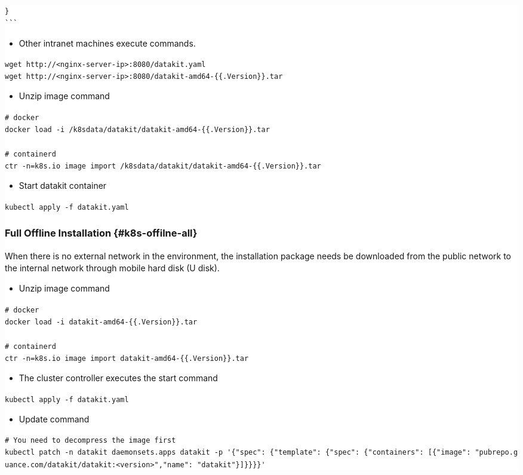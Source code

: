     }
    ```

- Other intranet machines execute commands.

```shell
wget http://<nginx-server-ip>:8080/datakit.yaml 
wget http://<nginx-server-ip>:8080/datakit-amd64-{{.Version}}.tar 
```

- Unzip image command

```shell
# docker 
docker load -i /k8sdata/datakit/datakit-amd64-{{.Version}}.tar

# containerd
ctr -n=k8s.io image import /k8sdata/datakit/datakit-amd64-{{.Version}}.tar

```

- Start datakit container

```shell
kubectl apply -f datakit.yaml
```

### Full Offline Installation {#k8s-offilne-all}

When there is no external network in the environment, the installation package needs be downloaded from the public network to the internal network through mobile hard disk (U disk).

- Unzip image command

```shell
# docker 
docker load -i datakit-amd64-{{.Version}}.tar

# containerd
ctr -n=k8s.io image import datakit-amd64-{{.Version}}.tar

```

- The cluster controller executes the start command

```
kubectl apply -f datakit.yaml
```

- Update command

```shell
# You need to decompress the image first
kubectl patch -n datakit daemonsets.apps datakit -p '{"spec": {"template": {"spec": {"containers": [{"image": "pubrepo.guance.com/datakit/datakit:<version>","name": "datakit"}]}}}}'
```
